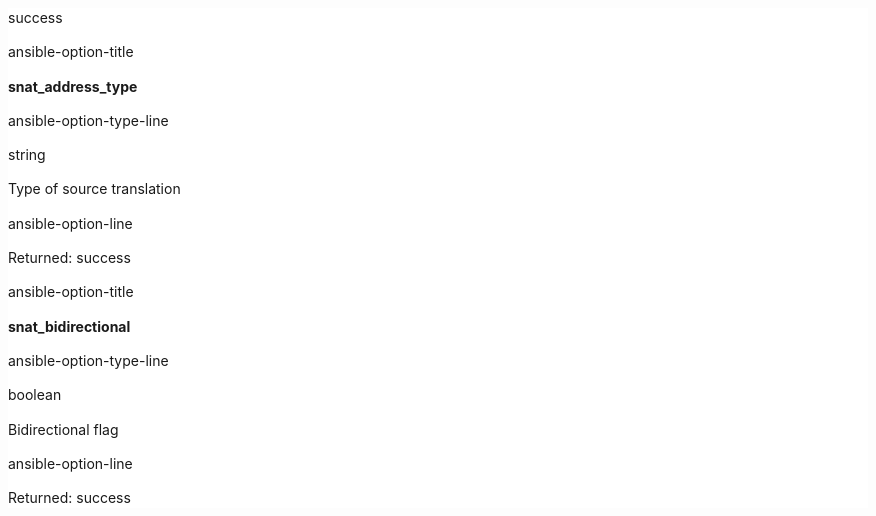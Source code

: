 success</p>
</div></td>
</tr>
<tr class="odd">
<td><div class="ansible-option-indent"></div><div class="ansible-option-cell">
<div class="ansibleOptionAnchor" id="return-object/snat_address_type"></div>
<div
id="ansible_collections.paloaltonetworks.panos.panos_nat_rule_facts_module__return-object/snat_address_type">
<div class="rst-class">
<p>ansible-option-title</p>
</div>
</div>
<p><strong>snat_address_type</strong></p>
<a class="ansibleOptionLink" href="#return-object/snat_address_type" title="Permalink to this return value"></a>
<div class="rst-class">
<p>ansible-option-type-line</p>
</div>
<p><span class="ansible-option-type">string</span></p>
</div></td>
<td><div class="ansible-option-indent-desc"></div><div class="ansible-option-cell">
<p>Type of source translation</p>
<div class="rst-class">
<p>ansible-option-line</p>
</div>
<p><span class="ansible-option-returned-bold">Returned:</span>
success</p>
</div></td>
</tr>
<tr class="even">
<td><div class="ansible-option-indent"></div><div class="ansible-option-cell">
<div class="ansibleOptionAnchor" id="return-object/snat_bidirectional"></div>
<div
id="ansible_collections.paloaltonetworks.panos.panos_nat_rule_facts_module__return-object/snat_bidirectional">
<div class="rst-class">
<p>ansible-option-title</p>
</div>
</div>
<p><strong>snat_bidirectional</strong></p>
<a class="ansibleOptionLink" href="#return-object/snat_bidirectional" title="Permalink to this return value"></a>
<div class="rst-class">
<p>ansible-option-type-line</p>
</div>
<p><span class="ansible-option-type">boolean</span></p>
</div></td>
<td><div class="ansible-option-indent-desc"></div><div class="ansible-option-cell">
<p>Bidirectional flag</p>
<div class="rst-class">
<p>ansible-option-line</p>
</div>
<p><span class="ansible-option-returned-bold">Returned:</span>
success</p>
</div></td>
</tr>
<tr class="odd">
<td><div class="ansible-option-indent"></div><div class="ansible-option-cell">
<div class="ansibleOptionAnchor" id="return-object/snat_dynamic_address"></div>
<div
id="ansible_collections.paloaltonetworks.panos.panos_nat_rule_facts_module__return-object/snat_dynamic_address">
<div class="rst-class">